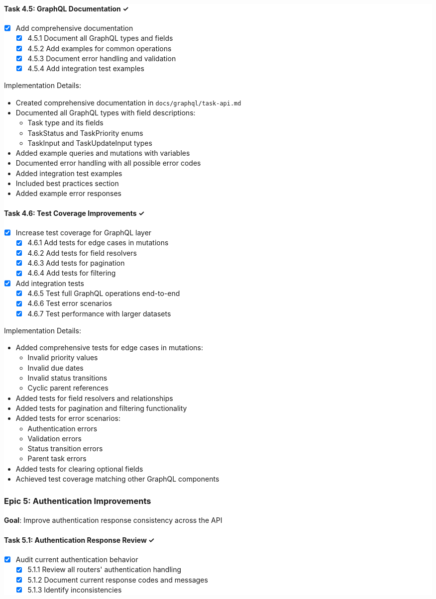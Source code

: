 #### Task 4.5: GraphQL Documentation ✓
- [x] Add comprehensive documentation
  - [x] 4.5.1 Document all GraphQL types and fields
  - [x] 4.5.2 Add examples for common operations
  - [x] 4.5.3 Document error handling and validation
  - [x] 4.5.4 Add integration test examples

Implementation Details:
- Created comprehensive documentation in `docs/graphql/task-api.md`
- Documented all GraphQL types with field descriptions:
  - Task type and its fields
  - TaskStatus and TaskPriority enums
  - TaskInput and TaskUpdateInput types
- Added example queries and mutations with variables
- Documented error handling with all possible error codes
- Added integration test examples
- Included best practices section
- Added example error responses

#### Task 4.6: Test Coverage Improvements ✓
- [x] Increase test coverage for GraphQL layer
  - [x] 4.6.1 Add tests for edge cases in mutations
  - [x] 4.6.2 Add tests for field resolvers
  - [x] 4.6.3 Add tests for pagination
  - [x] 4.6.4 Add tests for filtering
- [x] Add integration tests
  - [x] 4.6.5 Test full GraphQL operations end-to-end
  - [x] 4.6.6 Test error scenarios
  - [x] 4.6.7 Test performance with larger datasets

Implementation Details:
- Added comprehensive tests for edge cases in mutations:
  - Invalid priority values
  - Invalid due dates
  - Invalid status transitions
  - Cyclic parent references
- Added tests for field resolvers and relationships
- Added tests for pagination and filtering functionality
- Added tests for error scenarios:
  - Authentication errors
  - Validation errors
  - Status transition errors
  - Parent task errors
- Added tests for clearing optional fields
- Achieved test coverage matching other GraphQL components

### Epic 5: Authentication Improvements
**Goal**: Improve authentication response consistency across the API

#### Task 5.1: Authentication Response Review ✓
- [x] Audit current authentication behavior
  - [x] 5.1.1 Review all routers' authentication handling
  - [x] 5.1.2 Document current response codes and messages
  - [x] 5.1.3 Identify inconsistencies
